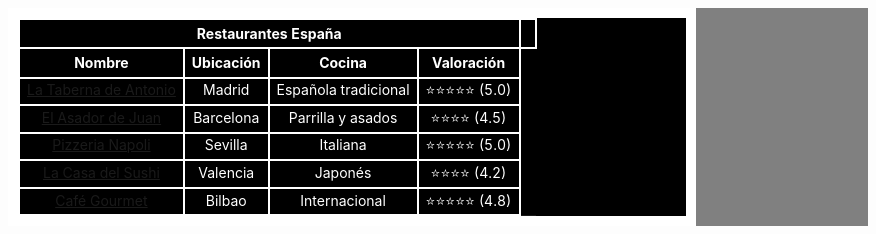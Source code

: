 <!DOCKTYPE html>
<html>
<head>
<style>
th {
border:2px solid white;
color:white;
}
td {
border:2px solid white;
color:white;
}
table {
width:80%;
height:90%;
background-color:black;
text-align:center;
border:10px solid white;
border-spacing:8px;
}
</style>
<title> España restaurantes </title>
<meta charset="UTF-8">
</head>
<body style="background-color:grey">
<table>
<tr>
	<th colspan="4"> Restaurantes España <th>
</tr>
<tr> 
        <th>Nombre</th>  
        <th>Ubicación</th>  
        <th>Cocina</th>  
        <th>Valoración</th>  
    </tr>  
    <tr>  
        <td><a href="taberna.html"> La Taberna de Antonio </a> </td>  
        <td>Madrid</td>  
        <td>Española tradicional</td>  
        <td>⭐⭐⭐⭐⭐ (5.0)</td>  
    </tr>  
    <tr>  
        <td><a href="asador.html">El Asador de Juan </a> </td>  
        <td>Barcelona</td>  
        <td>Parrilla y asados</td>  
        <td>⭐⭐⭐⭐ (4.5)</td>  
    </tr>  
    <tr>    
        <td><a href="pizzeria.html">Pizzeria Napoli </a> </td>  
        <td>Sevilla</td>  
        <td>Italiana</td>  
        <td>⭐⭐⭐⭐⭐ (5.0)</td>  
    </tr>  
    <tr>  
        <td><a href="shushi.html"> La Casa del Sushi </a> </td>
        <td>Valencia</td>  
        <td>Japonés</td>  
        <td>⭐⭐⭐⭐ (4.2)</td>  
    </tr>  
    <tr>  
        <td><a href="cafe.html"> Café Gourmet </a> </td>
        <td>Bilbao</td>  
        <td>Internacional</td>  
        <td>⭐⭐⭐⭐⭐ (4.8)</td>  